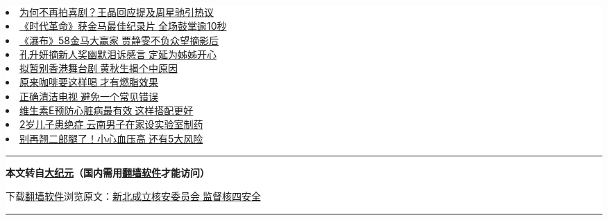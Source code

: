 <li><a href="https://github.com/lqfpin3649/djy/blob/master/gb/21/11/26/n13401261.md#1">为何不再拍喜剧？王晶回应提及周星驰引热议</a></li>
<li><a href="https://github.com/lqfpin3649/djy/blob/master/gb/21/11/27/n13402696.md#1">《时代革命》获金马最佳纪录片 全场鼓掌逾10秒</a></li>
<li><a href="https://github.com/lqfpin3649/djy/blob/master/gb/21/11/27/n13402284.md#1">《瀑布》58金马大赢家 贾静雯不负众望摘影后</a></li>
<li><a href="https://github.com/lqfpin3649/djy/blob/master/gb/21/11/27/n13401990.md#1">孔升妍摘新人奖幽默泪诉感言 定延为姊姊开心</a></li>
<li><a href="https://github.com/lqfpin3649/djy/blob/master/gb/21/11/26/n13401029.md#1">拟暂别香港舞台剧 黄秋生揭个中原因</a></li>
<li><a href="https://github.com/lqfpin3649/djy/blob/master/gb/21/11/26/n13400447.md#1">原来咖啡要这样喝 才有燃脂效果</a></li>
<li><a href="https://github.com/lqfpin3649/djy/blob/master/gb/21/11/26/n13400449.md#1">正确清洁电视 避免一个常见错误</a></li>
<li><a href="https://github.com/lqfpin3649/djy/blob/master/gb/21/11/24/n13396621.md#1">维生素E预防心脏病最有效 这样搭配更好</a></li>
<li><a href="https://github.com/lqfpin3649/djy/blob/master/gb/21/11/28/n13403633.md#1">2岁儿子患绝症 云南男子在家设实验室制药</a></li>
<li><a href="https://github.com/lqfpin3649/djy/blob/master/gb/21/11/25/n13397958.md#1">别再翘二郎腿了！小心血压高 还有5大风险</a></li>
<hr>

<strong>本文转自<a href="https://www.epochtimes.com">大纪元</a>（国内需用<a href="https://github.com/lqfpin3649/www/blob/master/README.md#8">翻墙软件</a>才能访问）</strong><p>下载<a href="https://github.com/lqfpin3649/www/blob/master/README.md#8">翻墙软件</a>浏览原文：<a href="https://www.epochtimes.com/gb/13/3/28/n3833701.htm">新北成立核安委员会 监督核四安全</a></p><hr>
